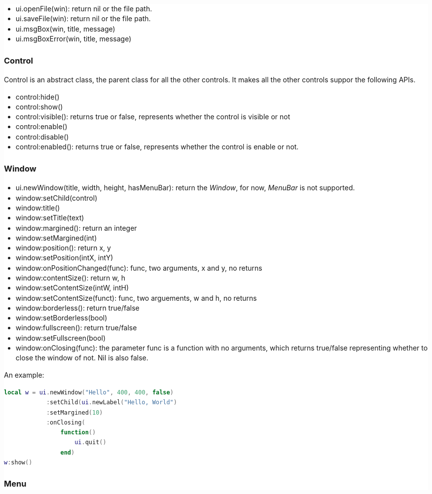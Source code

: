 * ui.openFile(win): return nil or the file path.
* ui.saveFile(win): return nil or the file path.
* ui.msgBox(win, title, message)
* ui.msgBoxError(win, title, message)

### Control

Control is an abstract class, the parent class for all the other controls. It makes all the other controls suppor the following APIs.

* control:hide()
* control:show()
* control:visible(): returns true or false, represents whether the control is visible or not
* control:enable()
* control:disable()
* control:enabled(): returns true or false, represents whether the control is enable or not.

### Window

* ui.newWindow(title, width, height, hasMenuBar): return the *Window*, for now, *MenuBar* is not supported.
* window:setChild(control)
* window:title()
* window:setTitle(text)
* window:margined(): return an integer
* window:setMargined(int)
* window:position(): return x, y
* window:setPosition(intX, intY)
* window:onPositionChanged(func): func, two arguments, x and y, no returns
* window:contentSize(): return w, h
* window:setContentSize(intW, intH)
* window:setContentSize(funct): func, two arguements, w and h, no returns
* window:borderless(): return true/false
* window:setBorderless(bool)
* window:fullscreen(): return true/false
* window:setFullscreen(bool)
* window:onClosing(func): the parameter func is a function with no arguments, which returns true/false representing whether to close the window of not. Nil is also false.

An example:

```lua
local w = ui.newWindow("Hello", 400, 400, false)
            :setChild(ui.newLabel("Hello, World")
            :setMargined(10)
            :onClosing(
                function()
                    ui.quit()
                end)
w:show()
```

### Menu
